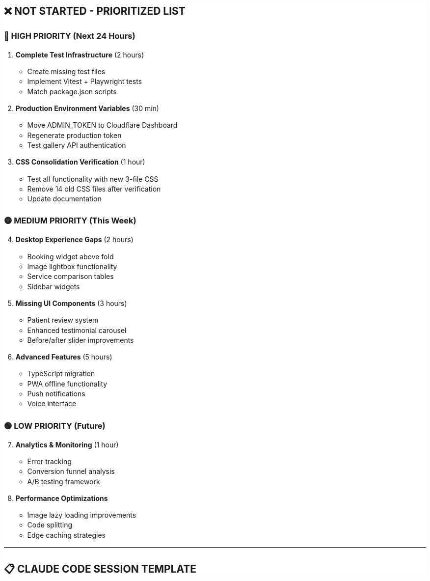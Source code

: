 
## ❌ NOT STARTED - PRIORITIZED LIST

### 🔴 HIGH PRIORITY (Next 24 Hours)

1. **Complete Test Infrastructure** (2 hours)
   - Create missing test files
   - Implement Vitest + Playwright tests
   - Match package.json scripts

2. **Production Environment Variables** (30 min)
   - Move ADMIN_TOKEN to Cloudflare Dashboard
   - Regenerate production token
   - Test gallery API authentication

3. **CSS Consolidation Verification** (1 hour)
   - Test all functionality with new 3-file CSS
   - Remove 14 old CSS files after verification
   - Update documentation

### 🟡 MEDIUM PRIORITY (This Week)

4. **Desktop Experience Gaps** (2 hours)
   - Booking widget above fold
   - Image lightbox functionality
   - Service comparison tables
   - Sidebar widgets

5. **Missing UI Components** (3 hours)
   - Patient review system
   - Enhanced testimonial carousel
   - Before/after slider improvements

6. **Advanced Features** (5 hours)
   - TypeScript migration
   - PWA offline functionality
   - Push notifications
   - Voice interface

### 🟢 LOW PRIORITY (Future)

7. **Analytics & Monitoring** (1 hour)
   - Error tracking
   - Conversion funnel analysis
   - A/B testing framework

8. **Performance Optimizations**
   - Image lazy loading improvements
   - Code splitting
   - Edge caching strategies

---

## 📋 CLAUDE CODE SESSION TEMPLATE
